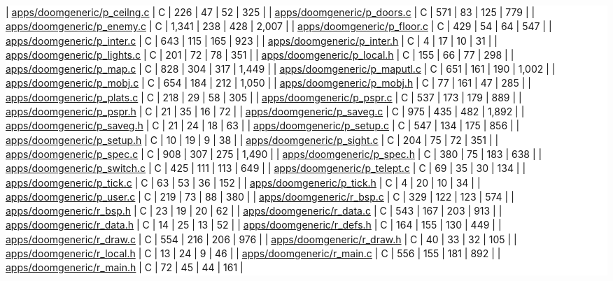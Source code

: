 | [apps/doomgeneric/p_ceilng.c](/apps/doomgeneric/p_ceilng.c) | C | 226 | 47 | 52 | 325 |
| [apps/doomgeneric/p_doors.c](/apps/doomgeneric/p_doors.c) | C | 571 | 83 | 125 | 779 |
| [apps/doomgeneric/p_enemy.c](/apps/doomgeneric/p_enemy.c) | C | 1,341 | 238 | 428 | 2,007 |
| [apps/doomgeneric/p_floor.c](/apps/doomgeneric/p_floor.c) | C | 429 | 54 | 64 | 547 |
| [apps/doomgeneric/p_inter.c](/apps/doomgeneric/p_inter.c) | C | 643 | 115 | 165 | 923 |
| [apps/doomgeneric/p_inter.h](/apps/doomgeneric/p_inter.h) | C | 4 | 17 | 10 | 31 |
| [apps/doomgeneric/p_lights.c](/apps/doomgeneric/p_lights.c) | C | 201 | 72 | 78 | 351 |
| [apps/doomgeneric/p_local.h](/apps/doomgeneric/p_local.h) | C | 155 | 66 | 77 | 298 |
| [apps/doomgeneric/p_map.c](/apps/doomgeneric/p_map.c) | C | 828 | 304 | 317 | 1,449 |
| [apps/doomgeneric/p_maputl.c](/apps/doomgeneric/p_maputl.c) | C | 651 | 161 | 190 | 1,002 |
| [apps/doomgeneric/p_mobj.c](/apps/doomgeneric/p_mobj.c) | C | 654 | 184 | 212 | 1,050 |
| [apps/doomgeneric/p_mobj.h](/apps/doomgeneric/p_mobj.h) | C | 77 | 161 | 47 | 285 |
| [apps/doomgeneric/p_plats.c](/apps/doomgeneric/p_plats.c) | C | 218 | 29 | 58 | 305 |
| [apps/doomgeneric/p_pspr.c](/apps/doomgeneric/p_pspr.c) | C | 537 | 173 | 179 | 889 |
| [apps/doomgeneric/p_pspr.h](/apps/doomgeneric/p_pspr.h) | C | 21 | 35 | 16 | 72 |
| [apps/doomgeneric/p_saveg.c](/apps/doomgeneric/p_saveg.c) | C | 975 | 435 | 482 | 1,892 |
| [apps/doomgeneric/p_saveg.h](/apps/doomgeneric/p_saveg.h) | C | 21 | 24 | 18 | 63 |
| [apps/doomgeneric/p_setup.c](/apps/doomgeneric/p_setup.c) | C | 547 | 134 | 175 | 856 |
| [apps/doomgeneric/p_setup.h](/apps/doomgeneric/p_setup.h) | C | 10 | 19 | 9 | 38 |
| [apps/doomgeneric/p_sight.c](/apps/doomgeneric/p_sight.c) | C | 204 | 75 | 72 | 351 |
| [apps/doomgeneric/p_spec.c](/apps/doomgeneric/p_spec.c) | C | 908 | 307 | 275 | 1,490 |
| [apps/doomgeneric/p_spec.h](/apps/doomgeneric/p_spec.h) | C | 380 | 75 | 183 | 638 |
| [apps/doomgeneric/p_switch.c](/apps/doomgeneric/p_switch.c) | C | 425 | 111 | 113 | 649 |
| [apps/doomgeneric/p_telept.c](/apps/doomgeneric/p_telept.c) | C | 69 | 35 | 30 | 134 |
| [apps/doomgeneric/p_tick.c](/apps/doomgeneric/p_tick.c) | C | 63 | 53 | 36 | 152 |
| [apps/doomgeneric/p_tick.h](/apps/doomgeneric/p_tick.h) | C | 4 | 20 | 10 | 34 |
| [apps/doomgeneric/p_user.c](/apps/doomgeneric/p_user.c) | C | 219 | 73 | 88 | 380 |
| [apps/doomgeneric/r_bsp.c](/apps/doomgeneric/r_bsp.c) | C | 329 | 122 | 123 | 574 |
| [apps/doomgeneric/r_bsp.h](/apps/doomgeneric/r_bsp.h) | C | 23 | 19 | 20 | 62 |
| [apps/doomgeneric/r_data.c](/apps/doomgeneric/r_data.c) | C | 543 | 167 | 203 | 913 |
| [apps/doomgeneric/r_data.h](/apps/doomgeneric/r_data.h) | C | 14 | 25 | 13 | 52 |
| [apps/doomgeneric/r_defs.h](/apps/doomgeneric/r_defs.h) | C | 164 | 155 | 130 | 449 |
| [apps/doomgeneric/r_draw.c](/apps/doomgeneric/r_draw.c) | C | 554 | 216 | 206 | 976 |
| [apps/doomgeneric/r_draw.h](/apps/doomgeneric/r_draw.h) | C | 40 | 33 | 32 | 105 |
| [apps/doomgeneric/r_local.h](/apps/doomgeneric/r_local.h) | C | 13 | 24 | 9 | 46 |
| [apps/doomgeneric/r_main.c](/apps/doomgeneric/r_main.c) | C | 556 | 155 | 181 | 892 |
| [apps/doomgeneric/r_main.h](/apps/doomgeneric/r_main.h) | C | 72 | 45 | 44 | 161 |